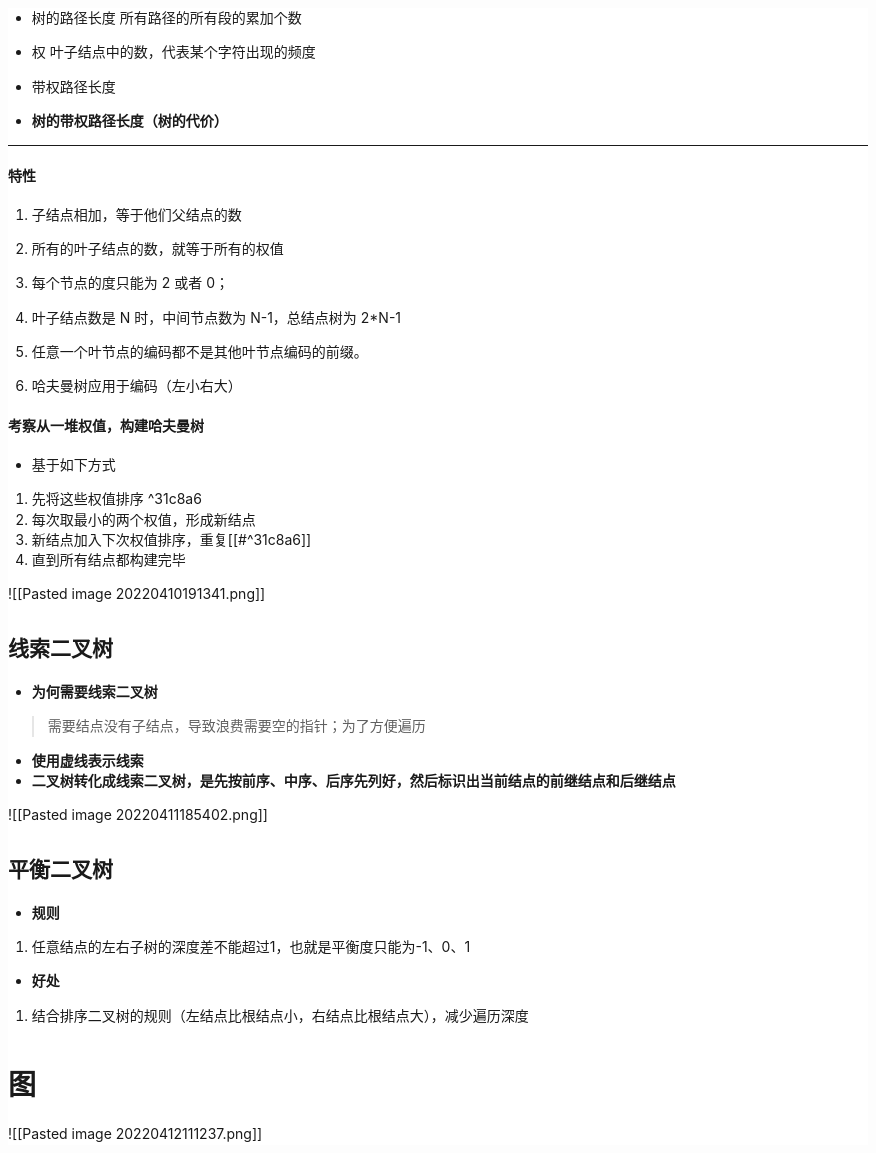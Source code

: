* 树的路径长度
所有路径的所有段的累加个数

* 权
叶子结点中的数，代表某个字符出现的频度

* 带权路径长度

* **树的带权路径长度（树的代价）**

***
#### 特性

1. 子结点相加，等于他们父结点的数

2. 所有的叶子结点的数，就等于所有的权值

3. 每个节点的度只能为 2 或者 0；

2. 叶子结点数是 N 时，中间节点数为 N-1，总结点树为 2*N-1

3. 任意一个叶节点的编码都不是其他叶节点编码的前缀。

4. 哈夫曼树应用于编码（左小右大）

#### 考察从一堆权值，构建哈夫曼树
* 基于如下方式
1. 先将这些权值排序 ^31c8a6
2. 每次取最小的两个权值，形成新结点
3. 新结点加入下次权值排序，重复[[#^31c8a6]]
4. 直到所有结点都构建完毕

![[Pasted image 20220410191341.png]]

## 线索二叉树

* **为何需要线索二叉树**
> 需要结点没有子结点，导致浪费需要空的指针；为了方便遍历

* **使用虚线表示线索**
* **二叉树转化成线索二叉树，是先按前序、中序、后序先列好，然后标识出当前结点的前继结点和后继结点**

![[Pasted image 20220411185402.png]]


## 平衡二叉树
* **规则**
1. 任意结点的左右子树的深度差不能超过1，也就是平衡度只能为-1、0、1

* **好处**
1. 结合排序二叉树的规则（左结点比根结点小，右结点比根结点大），减少遍历深度


# 图
![[Pasted image 20220412111237.png]]
